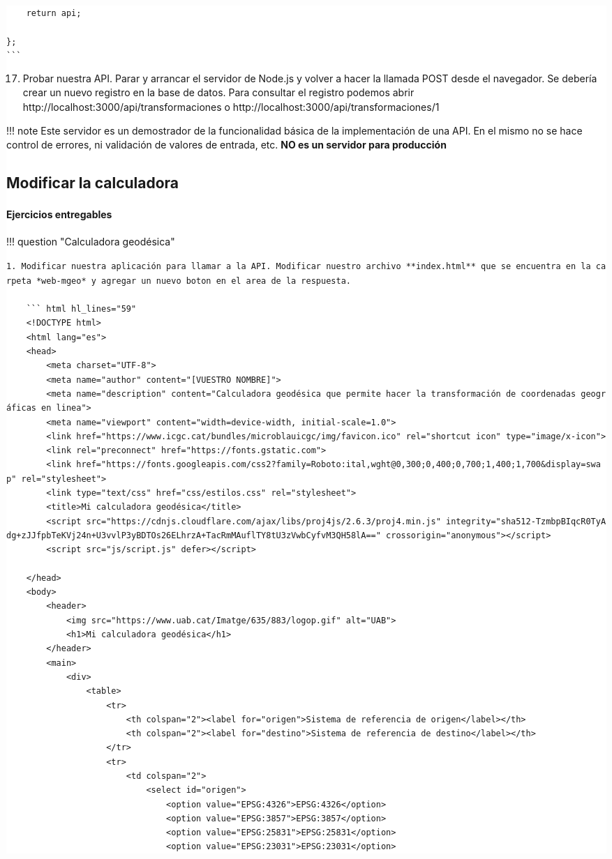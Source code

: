         return api;

    };
    ```

17. Probar nuestra API. Parar y arrancar el servidor de Node.js y volver a hacer la llamada POST desde el navegador. Se debería crear un nuevo registro en la base de datos. Para consultar el registro podemos abrir http://localhost:3000/api/transformaciones o http://localhost:3000/api/transformaciones/1

!!! note
    Este servidor es un demostrador de la funcionalidad básica de la implementación de una API. En el mismo no se hace control de errores, ni validación de valores de entrada, etc. **NO es un servidor para producción**

## Modificar la calculadora


####  Ejercicios entregables

!!! question "Calculadora geodésica"

    1. Modificar nuestra aplicación para llamar a la API. Modificar nuestro archivo **index.html** que se encuentra en la carpeta *web-mgeo* y agregar un nuevo boton en el area de la respuesta. 

        ``` html hl_lines="59"
        <!DOCTYPE html>
        <html lang="es">
        <head>
            <meta charset="UTF-8">
            <meta name="author" content="[VUESTRO NOMBRE]">
            <meta name="description" content="Calculadora geodésica que permite hacer la transformación de coordenadas geográficas en linea">
            <meta name="viewport" content="width=device-width, initial-scale=1.0">
            <link href="https://www.icgc.cat/bundles/microblauicgc/img/favicon.ico" rel="shortcut icon" type="image/x-icon">
            <link rel="preconnect" href="https://fonts.gstatic.com">
            <link href="https://fonts.googleapis.com/css2?family=Roboto:ital,wght@0,300;0,400;0,700;1,400;1,700&display=swap" rel="stylesheet">
            <link type="text/css" href="css/estilos.css" rel="stylesheet">
            <title>Mi calculadora geodésica</title>
            <script src="https://cdnjs.cloudflare.com/ajax/libs/proj4js/2.6.3/proj4.min.js" integrity="sha512-TzmbpBIqcR0TyAdg+zJJfpbTeKVj24n+U3vvlP3yBDTOs26ELhrzA+TacRmMAuflTY8tU3zVwbCyfvM3QH58lA==" crossorigin="anonymous"></script>
            <script src="js/script.js" defer></script>
            
        </head>
        <body>
            <header>
                <img src="https://www.uab.cat/Imatge/635/883/logop.gif" alt="UAB">
                <h1>Mi calculadora geodésica</h1>
            </header>
            <main>
                <div>
                    <table>
                        <tr>
                            <th colspan="2"><label for="origen">Sistema de referencia de origen</label></th>
                            <th colspan="2"><label for="destino">Sistema de referencia de destino</label></th>
                        </tr>
                        <tr>
                            <td colspan="2">
                                <select id="origen">
                                    <option value="EPSG:4326">EPSG:4326</option> 
                                    <option value="EPSG:3857">EPSG:3857</option>
                                    <option value="EPSG:25831">EPSG:25831</option>
                                    <option value="EPSG:23031">EPSG:23031</option>

[^1]: https://nodejs.org/
[^2]: https://expressjs.com/es/
[^3]: https://blog.logrocket.com/nodejs-expressjs-postgresql-crud-rest-api-example/